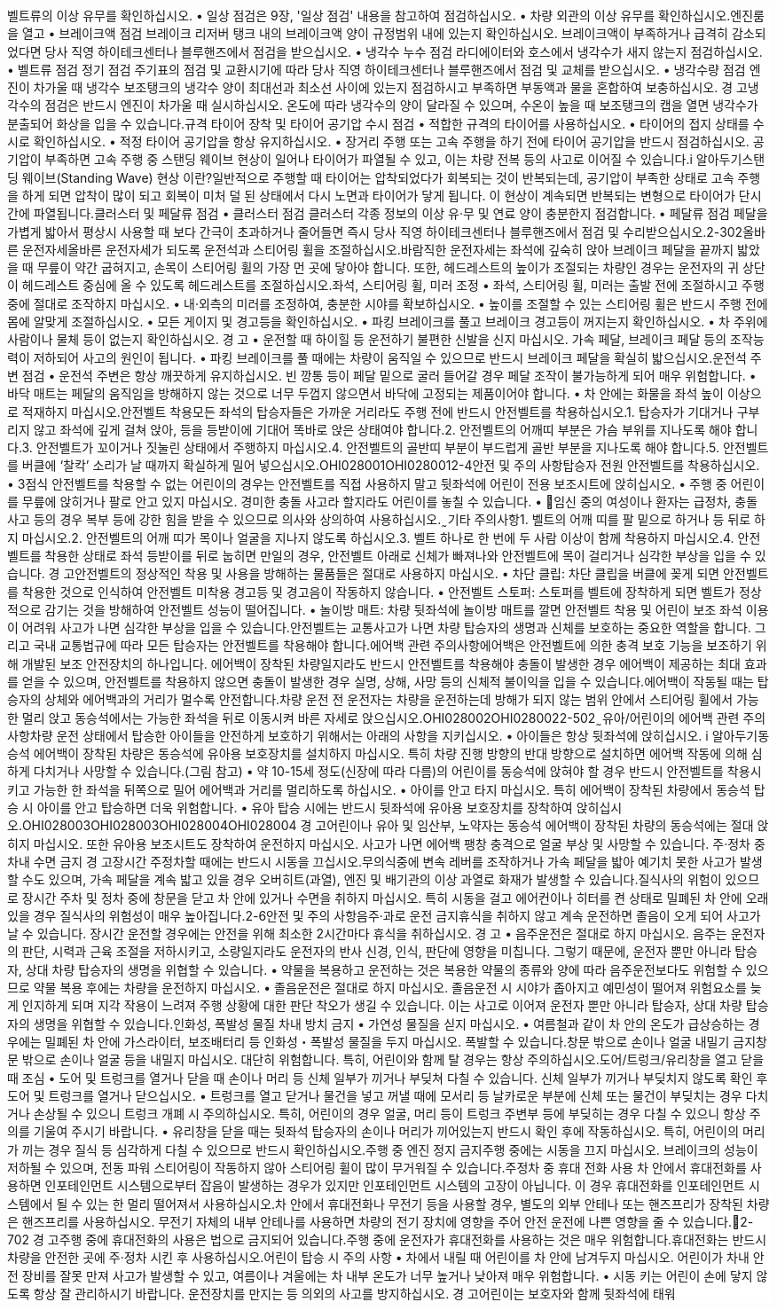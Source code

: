 벨트류의 이상 유무를 확인하십시오.	• 일상 점검은 9장, '일상 점검' 내용을 참고하여 점검하십시오.	• 차량 외관의 이상 유무를 확인하십시오.엔진룸을 열고	• 브레이크액 점검	브레이크 리저버 탱크 내의 브레이크액 양이 규정범위 내에 있는지 확인하십시오.	브레이크액이 부족하거나 급격히 감소되었다면 당사 직영 하이테크센터나 블루핸즈에서 점검을 받으십시오.	• 냉각수 누수 점검	라디에이터와 호스에서 냉각수가 새지 않는지 점검하십시오.	• 벨트류 점검	정기 점검 주기표의 점검 및 교환시기에 따라 당사 직영 하이테크센터나 블루핸즈에서 점검 및 교체를 받으십시오.	• 냉각수량 점검	엔진이 차가울 때 냉각수 보조탱크의 냉각수 양이 최대선과 최소선 사이에 있는지 점검하시고 부족하면 부동액과 물을 혼합하여 보충하십시오. 경 고냉각수의 점검은 반드시 엔진이 차가울 때 실시하십시오. 온도에 따라 냉각수의 양이 달라질 수 있으며, 수온이 높을 때 보조탱크의 캡을 열면 냉각수가 분출되어 화상을 입을 수 있습니다.규격 타이어 장착 및  타이어 공기압 수시 점검	• 적합한 규격의 타이어를 사용하십시오.	• 타이어의 접지 상태를 수시로 확인하십시오.	• 적정 타이어 공기압을 항상 유지하십시오.	• 장거리 주행 또는 고속 주행을 하기 전에 타이어 공기압을 반드시 점검하십시오. 공기압이 부족하면 고속 주행 중 스탠딩 웨이브 현상이 일어나 타이어가 파열될 수 있고, 이는 차량 전복 등의 사고로 이어질 수 있습니다.i  알아두기스탠딩 웨이브(Standing Wave) 현상 이란?일반적으로 주행할 때 타이어는 압착되었다가 회복되는 것이 반복되는데, 공기압이 부족한 상태로 고속 주행을 하게 되면 압착이 많이 되고 회복이 미처 덜 된 상태에서 다시 노면과 타이어가 닿게 됩니다. 이 현상이 계속되면 반복되는 변형으로 타이어가 단시간에 파열됩니다.클러스터 및 페달류 점검	• 클러스터 점검	클러스터 각종 정보의 이상 유·무 및 연료 양이 충분한지 점검합니다.	• 페달류 점검	페달을 가볍게 밟아서 평상시 사용할 때 보다 간극이 초과하거나 줄어들면 즉시 당사 직영 하이테크센터나 블루핸즈에서 점검 및 수리받으십시오.2-302올바른 운전자세올바른 운전자세가 되도록 운전석과 스티어링 휠을 조절하십시오.바람직한 운전자세는 좌석에 깊숙히 앉아 브레이크 페달을 끝까지 밟았을 때 무릎이 약간 굽혀지고, 손목이 스티어링 휠의 가장 먼 곳에 닿아야 합니다. 또한, 헤드레스트의 높이가 조절되는 차량인 경우는 운전자의 귀 상단이 헤드레스트 중심에 올 수 있도록 헤드레스트를 조절하십시오.좌석, 스티어링 휠, 미러 조정	• 좌석, 스티어링 휠, 미러는 출발 전에 조절하시고 주행 중에 절대로 조작하지 마십시오.	• 내·외측의 미러를 조정하여, 충분한 시야를 확보하십시오.	• 높이를 조절할 수 있는 스티어링 휠은 반드시 주행 전에 몸에 알맞게 조절하십시오.	• 모든 게이지 및 경고등을 확인하십시오.	• 파킹 브레이크를 풀고 브레이크 경고등이 꺼지는지 확인하십시오.	• 차 주위에 사람이나 물체 등이 없는지 확인하십시오. 경 고	• 운전할 때 하이힐 등 운전하기 불편한 신발을 신지 마십시오. 가속 페달, 브레이크 페달 등의 조작능력이 저하되어 사고의 원인이 됩니다.	• 파킹 브레이크를 풀 때에는 차량이 움직일 수 있으므로 반드시 브레이크 페달을 확실히 밟으십시오.운전석 주변 점검	• 운전석 주변은 항상 깨끗하게 유지하십시오. 빈 깡통 등이 페달 밑으로 굴러 들어갈 경우 페달 조작이 불가능하게 되어 매우 위험합니다.	• 바닥 매트는 페달의 움직임을 방해하지 않는 것으로 너무 두껍지 않으면서 바닥에 고정되는 제품이어야 합니다.	• 차 안에는 화물을 좌석 높이 이상으로 적재하지 마십시오.안전벨트 착용모든 좌석의 탑승자들은 가까운 거리라도 주행 전에 반드시 안전벨트를 착용하십시오.1.	 탑승자가 기대거나 구부리지 않고 좌석에 깊게 걸쳐 앉아, 등을 등받이에 기대어 똑바로 앉은 상태여야 합니다.2.	 안전벨트의 어깨띠 부분은 가슴 부위를 지나도록 해야 합니다.3.	 안전벨트가 꼬이거나 짓눌린 상태에서 주행하지 마십시오.4.	 안전벨트의 골반띠 부분이 부드럽게 골반 부분을 지나도록 해야 합니다.5.	 안전벨트를 버클에 ‘찰칵’ 소리가 날 때까지 확실하게 밀어 넣으십시오.OHI028001OHI0280012-4안전 및 주의 사항탑승자 전원 안전벨트를 착용하십시오.	• 3점식 안전벨트를 착용할 수 없는 어린이의 경우는 안전벨트를 직접 사용하지 말고 뒷좌석에 어린이 전용 보조시트에 앉히십시오.	• 주행 중 어린이를 무릎에 앉히거나 팔로 안고 있지 마십시오. 경미한 충돌 사고라 할지라도 어린이를 놓칠 수 있습니다.	• 임신 중의 여성이나 환자는 급정차, 충돌 사고 등의 경우 복부 등에 강한 힘을 받을 수 있으므로 의사와 상의하여 사용하십시오.	̰ 기타 주의사항1.	 벨트의 어깨 띠를 팔 밑으로 하거나 등 뒤로 하지 마십시오.2.	 안전벨트의 어깨 띠가 목이나 얼굴을 지나지 않도록 하십시오.3.	 벨트 하나로 한 번에 두 사람 이상이 함께 착용하지 마십시오.4.	 안전벨트를 착용한 상태로 좌석 등받이를 뒤로 눕히면 만일의 경우, 안전벨트 아래로 신체가 빠져나와 안전벨트에 목이 걸리거나 심각한 부상을 입을 수 있습니다. 경 고안전벨트의 정상적인 착용 및 사용을 방해하는 물품들은 절대로 사용하지 마십시오. 	• 차단 클립: 차단 클립을 버클에 꽂게 되면 안전벨트를 착용한 것으로 인식하여 안전벨트 미착용 경고등 및 경고음이 작동하지 않습니다.	• 안전벨트 스토퍼: 스토퍼를 벨트에 장착하게 되면 벨트가 정상적으로 감기는 것을 방해하여 안전벨트 성능이 떨어집니다.	• 놀이방 매트: 차량 뒷좌석에 놀이방 매트를 깔면 안전벨트 착용 및 어린이 보조 좌석 이용이 어려워 사고가 나면 심각한 부상을 입을 수 있습니다.안전벨트는 교통사고가 나면 차량 탑승자의 생명과 신체를 보호하는 중요한 역할을 합니다. 그리고 국내 교통법규에 따라 모든 탑승자는 안전벨트를 착용해야 합니다.에어백 관련 주의사항에어백은 안전벨트에 의한 충격 보호 기능을 보조하기 위해 개발된 보조 안전장치의 하나입니다. 에어백이 장착된 차량일지라도 반드시 안전벨트를 착용해야 충돌이 발생한 경우 에어백이 제공하는 최대 효과를 얻을 수 있으며, 안전벨트를 착용하지 않으면 충돌이 발생한 경우 실명, 상해, 사망 등의 신체적 불이익을 입을 수 있습니다.에어백이 작동될 때는 탑승자의 상체와 에어백과의 거리가 멀수록 안전합니다.차량 운전 전 운전자는 차량을 운전하는데 방해가 되지 않는 범위 안에서 스티어링 휠에서 가능한 멀리 앉고 동승석에서는 가능한 좌석을 뒤로 이동시켜 바른 자세로 앉으십시오.OHI028002OHI0280022-502	̰ 유아/어린이의 에어백 관련 주의사항차량 운전 상태에서 탑승한 아이들을 안전하게 보호하기 위해서는 아래의 사항을 지키십시오.	• 아이들은 항상 뒷좌석에 앉히십시오. i  알아두기동승석 에어백이 장착된 차량은 동승석에 유아용 보호장치를 설치하지 마십시오. 특히 차량 진행 방향의 반대 방향으로 설치하면 에어백 작동에 의해 심하게 다치거나 사망할 수 있습니다.(그림 참고)	• 약 10-15세 정도(신장에 따라 다름)의 어린이를 동승석에 앉혀야 할 경우 반드시 안전벨트를 착용시키고 가능한 한 좌석을 뒤쪽으로 밀어 에어백과 거리를 멀리하도록 하십시오.	• 아이를 안고 타지 마십시오.	 특히 에어백이 장착된 차량에서 동승석 탑승 시 아이를 안고 탑승하면 더욱 위험합니다. 	• 유아 탑승 시에는 반드시 뒷좌석에 유아용 보호장치를 장착하여 앉히십시오.OHI028003OHI028003OHI028004OHI028004 경 고어린이나 유아 및 임산부, 노약자는 동승석 에어백이 장착된 차량의 동승석에는 절대 앉히지 마십시오. 또한 유아용 보조시트도 장착하여 운전하지 마십시오. 사고가 나면 에어백 팽창 충격으로 얼굴 부상 및 사망할 수 있습니다. 주·정차 중 차내 수면 금지 경 고장시간 주정차할 때에는 반드시 시동을 끄십시오.무의식중에 변속 레버를 조작하거나 가속 페달을 밟아 예기치 못한 사고가 발생할 수도 있으며, 가속 페달을 계속 밟고 있을 경우 오버히트(과열), 엔진 및 배기관의 이상 과열로 화재가 발생할 수 있습니다.질식사의 위험이 있으므로 장시간 주차 및 정차 중에 창문을 닫고 차 안에 있거나 수면을 취하지 마십시오. 특히 시동을 걸고 에어컨이나 히터를 켠 상태로 밀폐된 차 안에 오래 있을 경우 질식사의 위험성이 매우 높아집니다.2-6안전 및 주의 사항음주·과로 운전 금지휴식을 취하지 않고 계속 운전하면 졸음이 오게 되어 사고가 날 수 있습니다. 장시간 운전할 경우에는 안전을 위해 최소한 2시간마다 휴식을 취하십시오. 경 고	• 음주운전은 절대로 하지 마십시오.	음주는 운전자의 판단, 시력과 근육 조절을 저하시키고, 소량일지라도 운전자의 반사 신경, 인식, 판단에 영향을 미칩니다. 그렇기 때문에, 운전자 뿐만 아니라 탑승자, 상대 차량 탑승자의 생명을 위협할 수 있습니다.	• 약물을 복용하고 운전하는 것은 복용한 약물의 종류와 양에 따라 음주운전보다도 위험할 수 있으므로 약물 복용 후에는 차량을 운전하지 마십시오.	• 졸음운전은 절대로 하지 마십시오. 졸음운전 시 시야가 좁아지고 예민성이 떨어져 위험요소를 늦게 인지하게 되며 지각 작용이 느려져 주행 상황에 대한 판단 착오가 생길 수 있습니다. 이는 사고로 이어져 운전자 뿐만 아니라 탑승자, 상대 차량 탑승자의 생명을 위협할 수 있습니다.인화성, 폭발성 물질 차내 방치 금지	• 가연성 물질을 싣지 마십시오.	• 여름철과 같이 차 안의 온도가 급상승하는 경우에는 밀폐된 차 안에 가스라이터, 보조배터리 등 인화성・폭발성 물질을 두지 마십시오. 폭발할 수 있습니다.창문 밖으로 손이나 얼굴 내밀기 금지창문 밖으로 손이나 얼굴 등을 내밀지 마십시오. 대단히 위험합니다. 특히, 어린이와 함께 탈 경우는 항상 주의하십시오.도어/트렁크/유리창을 열고 닫을 때 조심	• 도어 및 트렁크를 열거나 닫을 때 손이나 머리 등 신체 일부가 끼거나 부딪쳐 다칠 수 있습니다. 신체 일부가 끼거나 부딪치지 않도록 확인 후 도어 및 트렁크를 열거나 닫으십시오. 	• 트렁크를 열고 닫거나 물건을 넣고 꺼낼 때에 모서리 등 날카로운 부분에 신체 또는 물건이 부딪치는 경우 다치거나 손상될 수 있으니 트렁크 개폐 시 주의하십시오. 특히, 어린이의 경우 얼굴, 머리 등이 트렁크 주변부 등에 부딪히는 경우 다칠 수 있으니 항상 주의를 기울여 주시기 바랍니다.	• 유리창을 닫을 때는 뒷좌석 탑승자의 손이나 머리가 끼어있는지 반드시 확인 후에 작동하십시오. 특히, 어린이의 머리가 끼는 경우 질식 등 심각하게 다칠 수 있으므로 반드시 확인하십시오.주행 중 엔진 정지 금지주행 중에는 시동을 끄지 마십시오. 브레이크의 성능이 저하될 수 있으며, 전동 파워 스티어링이 작동하지 않아 스티어링 휠이 많이 무거워질 수 있습니다.주정차 중 휴대 전화 사용 차 안에서 휴대전화를 사용하면 인포테인먼트 시스템으로부터 잡음이 발생하는 경우가 있지만 인포테인먼트 시스템의 고장이 아닙니다. 이 경우 휴대전화를 인포테인먼트 시스템에서 될 수 있는 한 멀리 떨어져서 사용하십시오.차 안에서 휴대전화나 무전기 등을 사용할 경우, 별도의 외부 안테나 또는 핸즈프리가 장착된 차량은 핸즈프리를 사용하십시오. 무전기 자체의 내부 안테나를 사용하면 차량의 전기 장치에 영향을 주어 안전 운전에 나쁜 영향을 줄 수 있습니다.2-702 경 고주행 중에 휴대전화의 사용은 법으로 금지되어 있습니다.주행 중에 운전자가 휴대전화를 사용하는 것은 매우 위험합니다.휴대전화는 반드시 차량을 안전한 곳에 주·정차 시킨 후 사용하십시오.어린이 탑승 시 주의 사항 	• 차에서 내릴 때 어린이를 차 안에 남겨두지 마십시오. 어린이가 차내 안전 장비를 잘못 만져 사고가 발생할 수 있고, 여름이나 겨울에는 차 내부 온도가 너무 높거나 낮아져 매우 위험합니다. 	• 시동 키는 어린이 손에 닿지 않도록 항상 잘 관리하시기 바랍니다. 운전장치를 만지는 등 의외의 사고를 방지하십시오. 경 고어린이는 보호자와 함께 뒷좌석에 태워